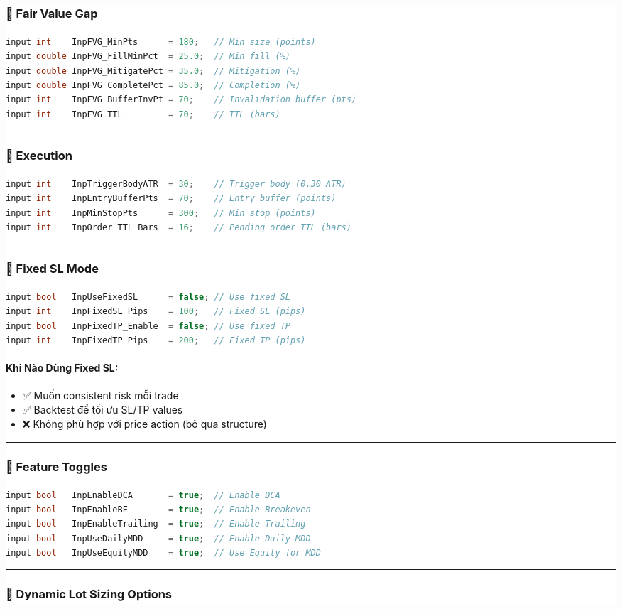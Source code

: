 
### 📌 Fair Value Gap

```cpp
input int    InpFVG_MinPts      = 180;   // Min size (points)
input double InpFVG_FillMinPct  = 25.0;  // Min fill (%)
input double InpFVG_MitigatePct = 35.0;  // Mitigation (%)
input double InpFVG_CompletePct = 85.0;  // Completion (%)
input int    InpFVG_BufferInvPt = 70;    // Invalidation buffer (pts)
input int    InpFVG_TTL         = 70;    // TTL (bars)
```

---

### 📌 Execution

```cpp
input int    InpTriggerBodyATR  = 30;    // Trigger body (0.30 ATR)
input int    InpEntryBufferPts  = 70;    // Entry buffer (points)
input int    InpMinStopPts      = 300;   // Min stop (points)
input int    InpOrder_TTL_Bars  = 16;    // Pending order TTL (bars)
```

---

### 📌 Fixed SL Mode

```cpp
input bool   InpUseFixedSL      = false; // Use fixed SL
input int    InpFixedSL_Pips    = 100;   // Fixed SL (pips)
input bool   InpFixedTP_Enable  = false; // Use fixed TP
input int    InpFixedTP_Pips    = 200;   // Fixed TP (pips)
```

#### Khi Nào Dùng Fixed SL:
- ✅ Muốn consistent risk mỗi trade
- ✅ Backtest để tối ưu SL/TP values
- ❌ Không phù hợp với price action (bỏ qua structure)

---

### 📌 Feature Toggles

```cpp
input bool   InpEnableDCA       = true;  // Enable DCA
input bool   InpEnableBE        = true;  // Enable Breakeven
input bool   InpEnableTrailing  = true;  // Enable Trailing
input bool   InpUseDailyMDD     = true;  // Enable Daily MDD
input bool   InpUseEquityMDD    = true;  // Use Equity for MDD
```

---

### 📌 Dynamic Lot Sizing Options
